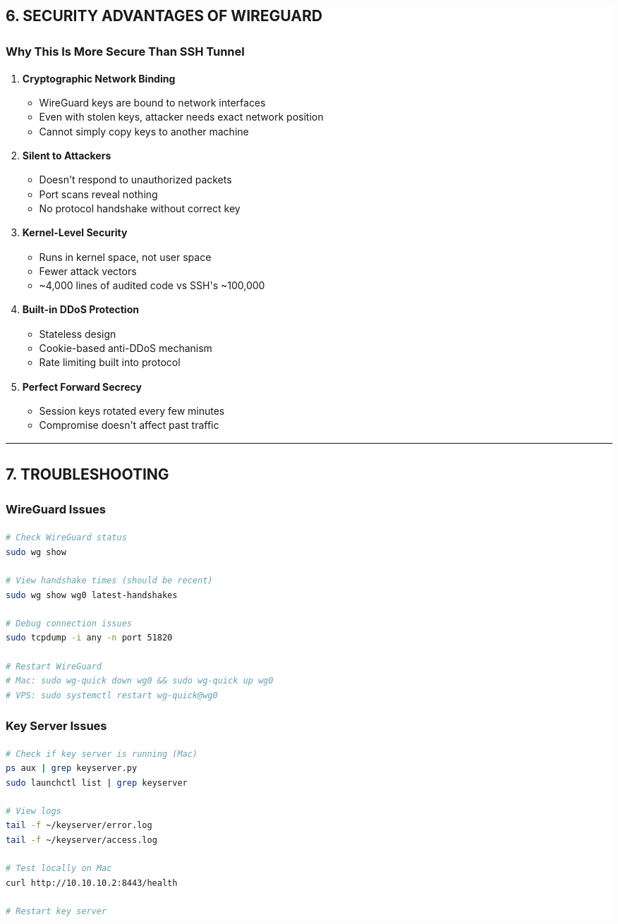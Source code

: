 
## 6. SECURITY ADVANTAGES OF WIREGUARD

### Why This Is More Secure Than SSH Tunnel

1. **Cryptographic Network Binding**
   - WireGuard keys are bound to network interfaces
   - Even with stolen keys, attacker needs exact network position
   - Cannot simply copy keys to another machine

2. **Silent to Attackers**
   - Doesn't respond to unauthorized packets
   - Port scans reveal nothing
   - No protocol handshake without correct key

3. **Kernel-Level Security**
   - Runs in kernel space, not user space
   - Fewer attack vectors
   - ~4,000 lines of audited code vs SSH's ~100,000

4. **Built-in DDoS Protection**
   - Stateless design
   - Cookie-based anti-DDoS mechanism
   - Rate limiting built into protocol

5. **Perfect Forward Secrecy**
   - Session keys rotated every few minutes
   - Compromise doesn't affect past traffic

---

## 7. TROUBLESHOOTING

### WireGuard Issues

```bash
# Check WireGuard status
sudo wg show

# View handshake times (should be recent)
sudo wg show wg0 latest-handshakes

# Debug connection issues
sudo tcpdump -i any -n port 51820

# Restart WireGuard
# Mac: sudo wg-quick down wg0 && sudo wg-quick up wg0
# VPS: sudo systemctl restart wg-quick@wg0
```

### Key Server Issues

```bash
# Check if key server is running (Mac)
ps aux | grep keyserver.py
sudo launchctl list | grep keyserver

# View logs
tail -f ~/keyserver/error.log
tail -f ~/keyserver/access.log

# Test locally on Mac
curl http://10.10.10.2:8443/health

# Restart key server
```